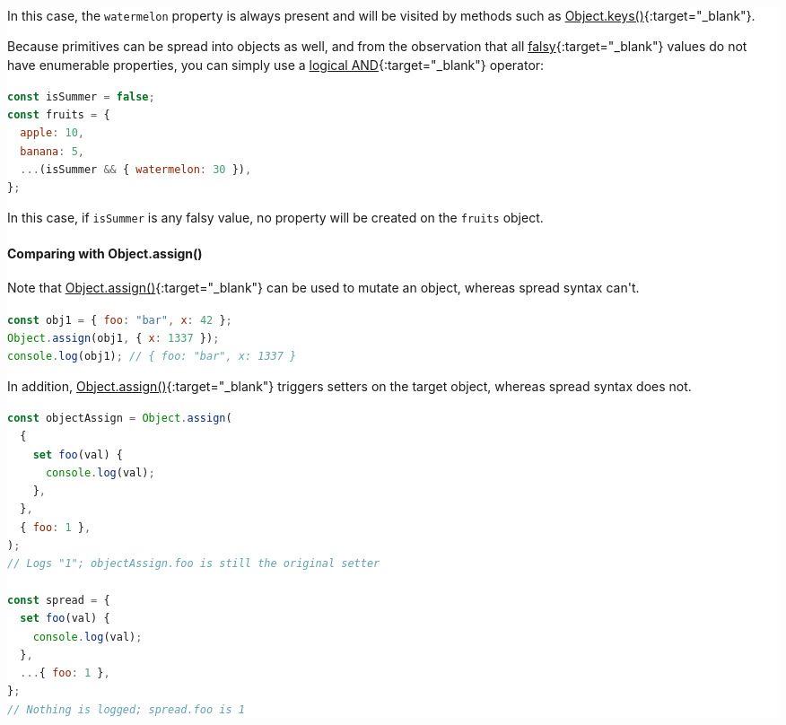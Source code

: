 In this case, the `watermelon` property is always present and will be visited by methods such as [Object.keys()](https://developer.mozilla.org/en-US/docs/Web/JavaScript/Reference/Global_Objects/Object/keys){:target="_blank"}.

Because primitives can be spread into objects as well, and from the observation that all [falsy](https://developer.mozilla.org/en-US/docs/Glossary/Falsy){:target="_blank"} values do not have enumerable properties, you can simply use a [logical AND](https://developer.mozilla.org/en-US/docs/Web/JavaScript/Reference/Operators/Logical_AND){:target="_blank"} operator:

```js
const isSummer = false;
const fruits = {
  apple: 10,
  banana: 5,
  ...(isSummer && { watermelon: 30 }),
};
```

In this case, if `isSummer` is any falsy value, no property will be created on the `fruits` object.

#### Comparing with Object.assign()

Note that [Object.assign()](https://developer.mozilla.org/en-US/docs/Web/JavaScript/Reference/Global_Objects/Object/assign){:target="_blank"} can be used to mutate an object, whereas spread syntax can't.

```js
const obj1 = { foo: "bar", x: 42 };
Object.assign(obj1, { x: 1337 });
console.log(obj1); // { foo: "bar", x: 1337 }
```

In addition, [Object.assign()](https://developer.mozilla.org/en-US/docs/Web/JavaScript/Reference/Global_Objects/Object/assign){:target="_blank"} triggers setters on the target object, whereas spread syntax does not.

```js
const objectAssign = Object.assign(
  {
    set foo(val) {
      console.log(val);
    },
  },
  { foo: 1 },
);
// Logs "1"; objectAssign.foo is still the original setter

const spread = {
  set foo(val) {
    console.log(val);
  },
  ...{ foo: 1 },
};
// Nothing is logged; spread.foo is 1
```
